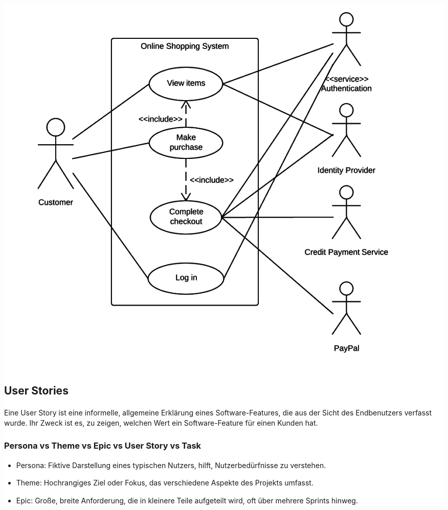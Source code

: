 ![](media/User-Story.PNG)


## User Stories

  Eine User Story ist eine informelle, allgemeine Erklärung eines Software-Features, die aus der Sicht des Endbenutzers verfasst wurde. Ihr Zweck ist es, zu zeigen, welchen Wert ein Software-Feature für einen Kunden hat.


### Persona vs Theme vs Epic vs User Story vs Task

  * Persona: Fiktive Darstellung eines typischen Nutzers, hilft, Nutzerbedürfnisse zu verstehen.
  
  * Theme: Hochrangiges Ziel oder Fokus, das verschiedene Aspekte des Projekts umfasst.
  
  * Epic: Große, breite Anforderung, die in kleinere Teile aufgeteilt wird, oft über mehrere Sprints hinweg.
  